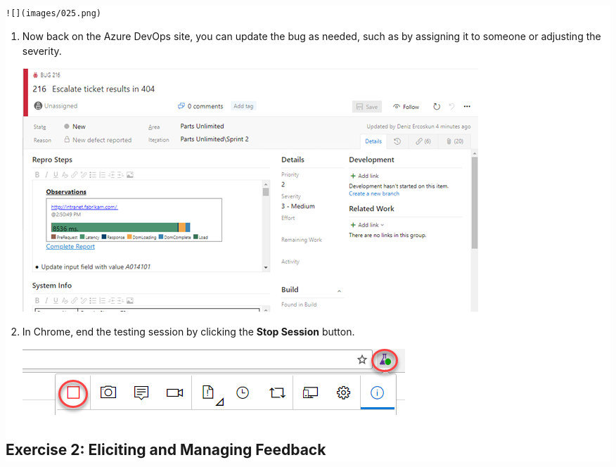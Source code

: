     ![](images/025.png)

1. Now back on the Azure DevOps site, you can update the bug as needed, such as by assigning it to someone or adjusting the severity.

    ![](images/026.png)

1. In Chrome, end the testing session by clicking the **Stop Session** button.

    ![](images/027.png)

<a name="Exercise2"></a>
## Exercise 2: Eliciting and Managing Feedback ##

